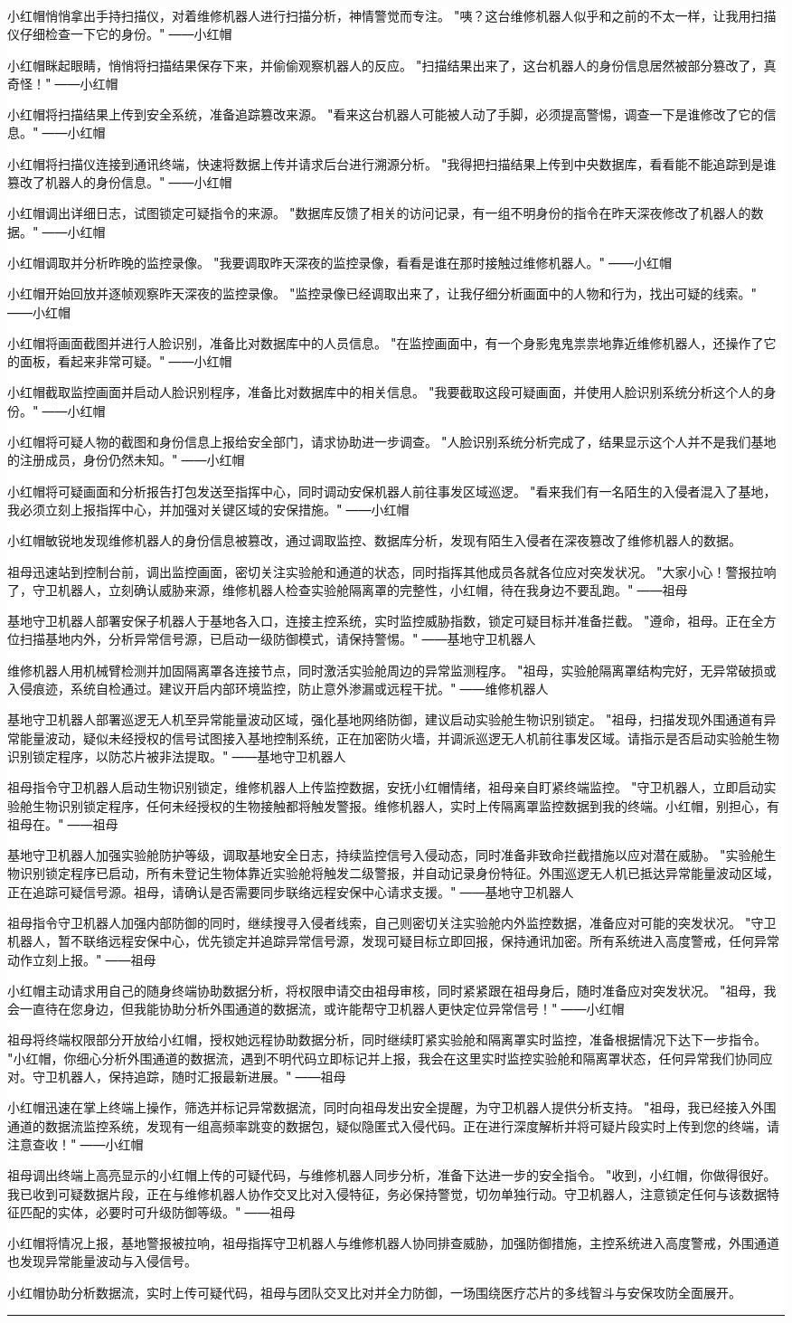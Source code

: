 小红帽悄悄拿出手持扫描仪，对着维修机器人进行扫描分析，神情警觉而专注。 "咦？这台维修机器人似乎和之前的不太一样，让我用扫描仪仔细检查一下它的身份。" ——小红帽

小红帽眯起眼睛，悄悄将扫描结果保存下来，并偷偷观察机器人的反应。 "扫描结果出来了，这台机器人的身份信息居然被部分篡改了，真奇怪！" ——小红帽

小红帽将扫描结果上传到安全系统，准备追踪篡改来源。 "看来这台机器人可能被人动了手脚，必须提高警惕，调查一下是谁修改了它的信息。" ——小红帽

小红帽将扫描仪连接到通讯终端，快速将数据上传并请求后台进行溯源分析。 "我得把扫描结果上传到中央数据库，看看能不能追踪到是谁篡改了机器人的身份信息。" ——小红帽

小红帽调出详细日志，试图锁定可疑指令的来源。 "数据库反馈了相关的访问记录，有一组不明身份的指令在昨天深夜修改了机器人的数据。" ——小红帽

小红帽调取并分析昨晚的监控录像。 "我要调取昨天深夜的监控录像，看看是谁在那时接触过维修机器人。" ——小红帽

小红帽开始回放并逐帧观察昨天深夜的监控录像。 "监控录像已经调取出来了，让我仔细分析画面中的人物和行为，找出可疑的线索。" ——小红帽

小红帽将画面截图并进行人脸识别，准备比对数据库中的人员信息。 "在监控画面中，有一个身影鬼鬼祟祟地靠近维修机器人，还操作了它的面板，看起来非常可疑。" ——小红帽

小红帽截取监控画面并启动人脸识别程序，准备比对数据库中的相关信息。 "我要截取这段可疑画面，并使用人脸识别系统分析这个人的身份。" ——小红帽

小红帽将可疑人物的截图和身份信息上报给安全部门，请求协助进一步调查。 "人脸识别系统分析完成了，结果显示这个人并不是我们基地的注册成员，身份仍然未知。" ——小红帽

小红帽将可疑画面和分析报告打包发送至指挥中心，同时调动安保机器人前往事发区域巡逻。 "看来我们有一名陌生的入侵者混入了基地，我必须立刻上报指挥中心，并加强对关键区域的安保措施。" ——小红帽

小红帽敏锐地发现维修机器人的身份信息被篡改，通过调取监控、数据库分析，发现有陌生入侵者在深夜篡改了维修机器人的数据。

祖母迅速站到控制台前，调出监控画面，密切关注实验舱和通道的状态，同时指挥其他成员各就各位应对突发状况。 "大家小心！警报拉响了，守卫机器人，立刻确认威胁来源，维修机器人检查实验舱隔离罩的完整性，小红帽，待在我身边不要乱跑。" ——祖母

基地守卫机器人部署安保子机器人于基地各入口，连接主控系统，实时监控威胁指数，锁定可疑目标并准备拦截。 "遵命，祖母。正在全方位扫描基地内外，分析异常信号源，已启动一级防御模式，请保持警惕。" ——基地守卫机器人

维修机器人用机械臂检测并加固隔离罩各连接节点，同时激活实验舱周边的异常监测程序。 "祖母，实验舱隔离罩结构完好，无异常破损或入侵痕迹，系统自检通过。建议开启内部环境监控，防止意外渗漏或远程干扰。" ——维修机器人

基地守卫机器人部署巡逻无人机至异常能量波动区域，强化基地网络防御，建议启动实验舱生物识别锁定。 "祖母，扫描发现外围通道有异常能量波动，疑似未经授权的信号试图接入基地控制系统，正在加密防火墙，并调派巡逻无人机前往事发区域。请指示是否启动实验舱生物识别锁定程序，以防芯片被非法提取。" ——基地守卫机器人

祖母指令守卫机器人启动生物识别锁定，维修机器人上传监控数据，安抚小红帽情绪，祖母亲自盯紧终端监控。 "守卫机器人，立即启动实验舱生物识别锁定程序，任何未经授权的生物接触都将触发警报。维修机器人，实时上传隔离罩监控数据到我的终端。小红帽，别担心，有祖母在。" ——祖母

基地守卫机器人加强实验舱防护等级，调取基地安全日志，持续监控信号入侵动态，同时准备非致命拦截措施以应对潜在威胁。 "实验舱生物识别锁定程序已启动，所有未登记生物体靠近实验舱将触发二级警报，并自动记录身份特征。外围巡逻无人机已抵达异常能量波动区域，正在追踪可疑信号源。祖母，请确认是否需要同步联络远程安保中心请求支援。" ——基地守卫机器人

祖母指令守卫机器人加强内部防御的同时，继续搜寻入侵者线索，自己则密切关注实验舱内外监控数据，准备应对可能的突发状况。 "守卫机器人，暂不联络远程安保中心，优先锁定并追踪异常信号源，发现可疑目标立即回报，保持通讯加密。所有系统进入高度警戒，任何异常动作立刻上报。" ——祖母

小红帽主动请求用自己的随身终端协助数据分析，将权限申请交由祖母审核，同时紧紧跟在祖母身后，随时准备应对突发状况。 "祖母，我会一直待在您身边，但我能协助分析外围通道的数据流，或许能帮守卫机器人更快定位异常信号！" ——小红帽

祖母将终端权限部分开放给小红帽，授权她远程协助数据分析，同时继续盯紧实验舱和隔离罩实时监控，准备根据情况下达下一步指令。 "小红帽，你细心分析外围通道的数据流，遇到不明代码立即标记并上报，我会在这里实时监控实验舱和隔离罩状态，任何异常我们协同应对。守卫机器人，保持追踪，随时汇报最新进展。" ——祖母

小红帽迅速在掌上终端上操作，筛选并标记异常数据流，同时向祖母发出安全提醒，为守卫机器人提供分析支持。 "祖母，我已经接入外围通道的数据流监控系统，发现有一组高频率跳变的数据包，疑似隐匿式入侵代码。正在进行深度解析并将可疑片段实时上传到您的终端，请注意查收！" ——小红帽

祖母调出终端上高亮显示的小红帽上传的可疑代码，与维修机器人同步分析，准备下达进一步的安全指令。 "收到，小红帽，你做得很好。我已收到可疑数据片段，正在与维修机器人协作交叉比对入侵特征，务必保持警觉，切勿单独行动。守卫机器人，注意锁定任何与该数据特征匹配的实体，必要时可升级防御等级。" ——祖母

小红帽将情况上报，基地警报被拉响，祖母指挥守卫机器人与维修机器人协同排查威胁，加强防御措施，主控系统进入高度警戒，外围通道也发现异常能量波动与入侵信号。

小红帽协助分析数据流，实时上传可疑代码，祖母与团队交叉比对并全力防御，一场围绕医疗芯片的多线智斗与安保攻防全面展开。

----------------------------------------
